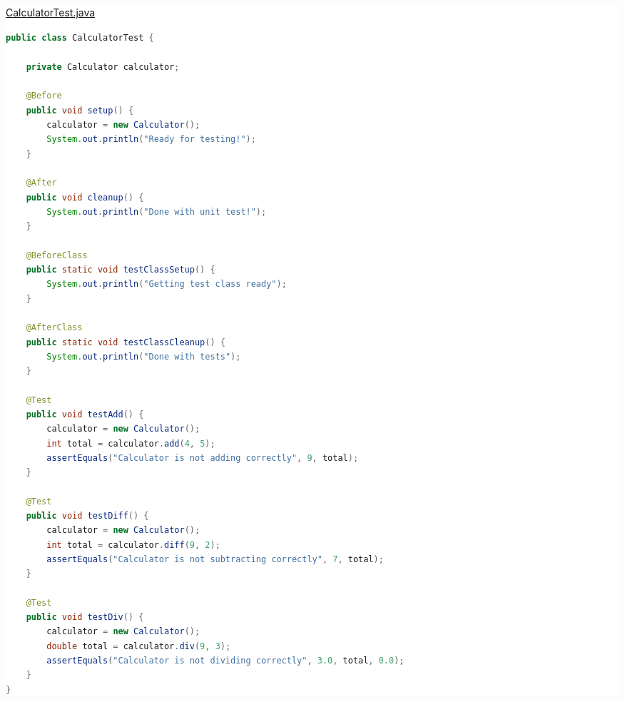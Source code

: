 [CalculatorTest.java](https://github.com/ravidsrk/android-testing-guide/blob/master/SampleApp/app/src/test/java/in/ravidsrk/sample/CalculatorTest.java)

```java
public class CalculatorTest {

    private Calculator calculator;

    @Before
    public void setup() {
        calculator = new Calculator();
        System.out.println("Ready for testing!");
    }

    @After
    public void cleanup() {
        System.out.println("Done with unit test!");
    }

    @BeforeClass
    public static void testClassSetup() {
        System.out.println("Getting test class ready");
    }

    @AfterClass
    public static void testClassCleanup() {
        System.out.println("Done with tests");
    }

    @Test
    public void testAdd() {
        calculator = new Calculator();
        int total = calculator.add(4, 5);
        assertEquals("Calculator is not adding correctly", 9, total);
    }

    @Test
    public void testDiff() {
        calculator = new Calculator();
        int total = calculator.diff(9, 2);
        assertEquals("Calculator is not subtracting correctly", 7, total);
    }

    @Test
    public void testDiv() {
        calculator = new Calculator();
        double total = calculator.div(9, 3);
        assertEquals("Calculator is not dividing correctly", 3.0, total, 0.0);
    }
}

```
